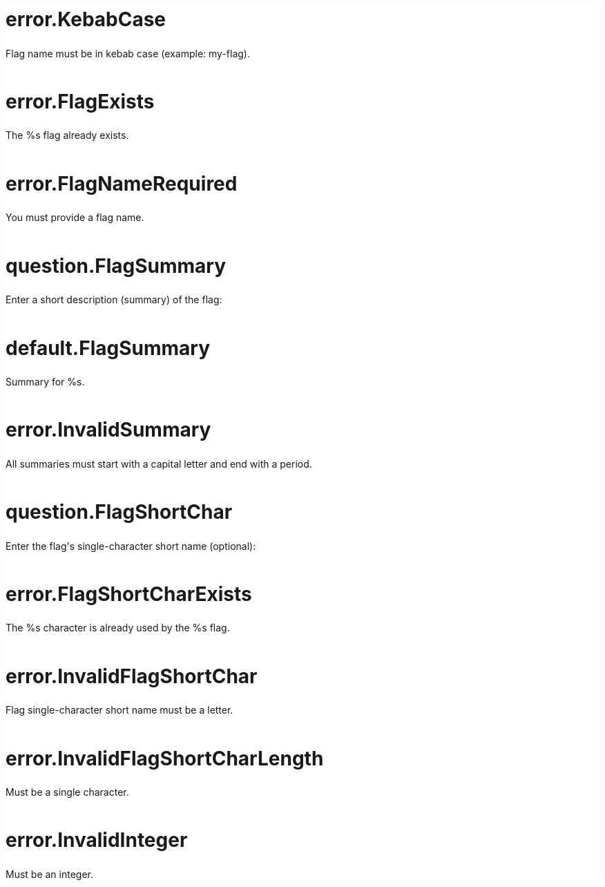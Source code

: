 # error.KebabCase

Flag name must be in kebab case (example: my-flag).

# error.FlagExists

The %s flag already exists.

# error.FlagNameRequired

You must provide a flag name.

# question.FlagSummary

Enter a short description (summary) of the flag:

# default.FlagSummary

Summary for %s.

# error.InvalidSummary

All summaries must start with a capital letter and end with a period.

# question.FlagShortChar

Enter the flag's single-character short name (optional):

# error.FlagShortCharExists

The %s character is already used by the %s flag.

# error.InvalidFlagShortChar

Flag single-character short name must be a letter.

# error.InvalidFlagShortCharLength

Must be a single character.

# error.InvalidInteger

Must be an integer.
